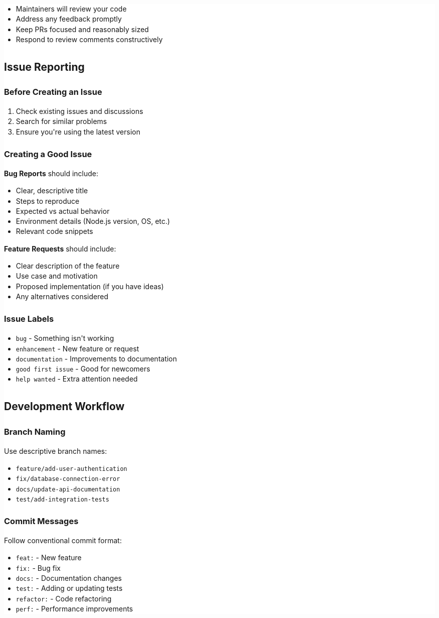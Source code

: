 - Maintainers will review your code
- Address any feedback promptly
- Keep PRs focused and reasonably sized
- Respond to review comments constructively

## Issue Reporting

### Before Creating an Issue

1. Check existing issues and discussions
2. Search for similar problems
3. Ensure you're using the latest version

### Creating a Good Issue

**Bug Reports** should include:
- Clear, descriptive title
- Steps to reproduce
- Expected vs actual behavior
- Environment details (Node.js version, OS, etc.)
- Relevant code snippets

**Feature Requests** should include:
- Clear description of the feature
- Use case and motivation
- Proposed implementation (if you have ideas)
- Any alternatives considered

### Issue Labels

- `bug` - Something isn't working
- `enhancement` - New feature or request
- `documentation` - Improvements to documentation
- `good first issue` - Good for newcomers
- `help wanted` - Extra attention needed

## Development Workflow

### Branch Naming

Use descriptive branch names:
- `feature/add-user-authentication`
- `fix/database-connection-error`
- `docs/update-api-documentation`
- `test/add-integration-tests`

### Commit Messages

Follow conventional commit format:
- `feat:` - New feature
- `fix:` - Bug fix
- `docs:` - Documentation changes
- `test:` - Adding or updating tests
- `refactor:` - Code refactoring
- `perf:` - Performance improvements
